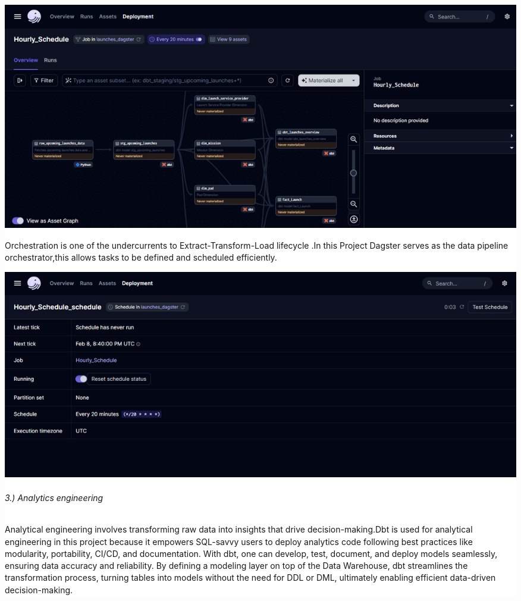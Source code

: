 ![dlthub](img/Dagster.png) 

Orchestration is one of the undercurrents to Extract-Transform-Load lifecycle .In this Project Dagster serves as the data pipeline orchestrator,this allows tasks  to  be defined and scheduled efficiently. 

![dlthub](img/Dagster2.png) 




###### 3.) Analytics engineering

Analytical engineering involves transforming raw data into insights that drive decision-making.Dbt is used  for analytical engineering in this project because it empowers SQL-savvy users to deploy analytics code following best practices like modularity, portability, CI/CD, and documentation. With dbt, one can develop, test, document, and deploy models seamlessly, ensuring data accuracy and reliability. By defining a modeling layer on top of the Data Warehouse, dbt streamlines the transformation process, turning tables into models without the need for DDL or DML, ultimately enabling efficient data-driven decision-making.
